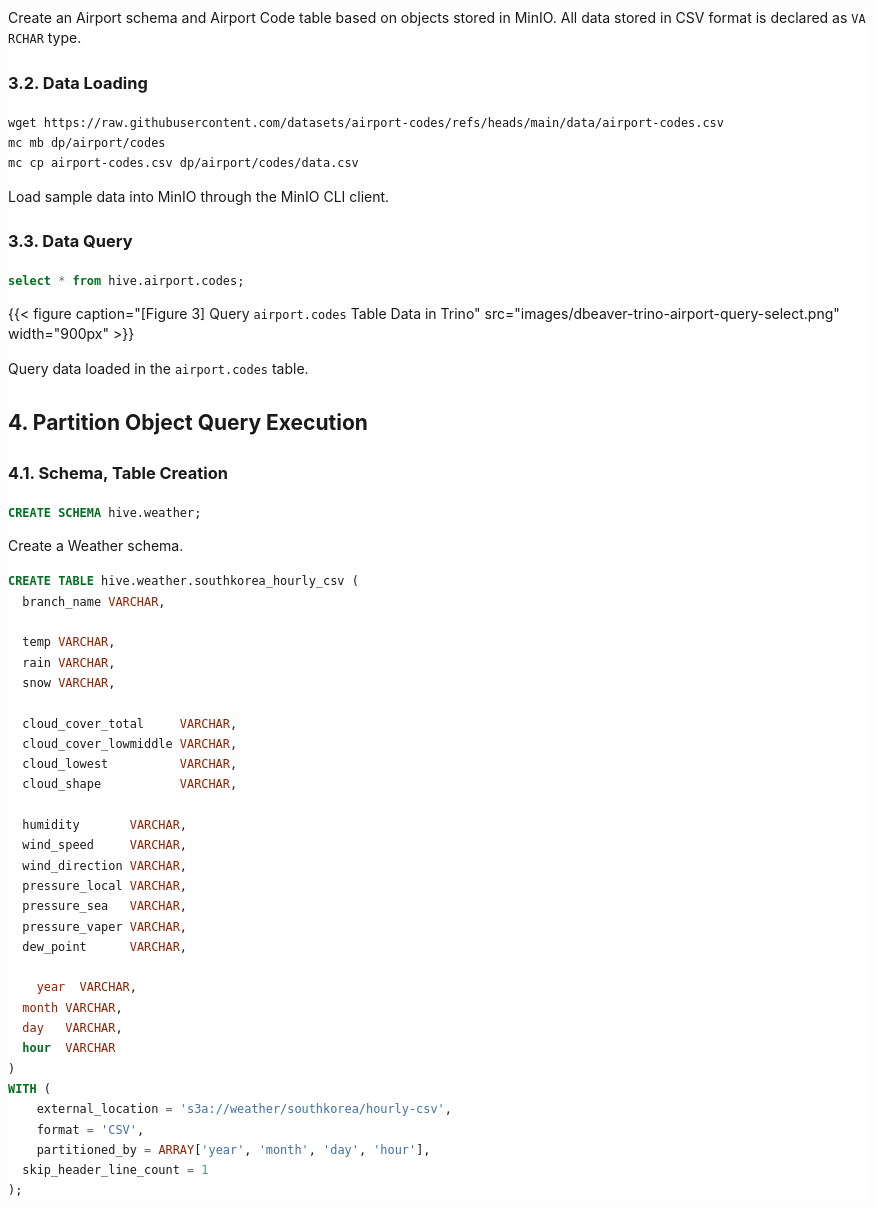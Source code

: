 Create an Airport schema and Airport Code table based on objects stored in MinIO. All data stored in CSV format is declared as `VARCHAR` type.

### 3.2. Data Loading

```shell
wget https://raw.githubusercontent.com/datasets/airport-codes/refs/heads/main/data/airport-codes.csv
mc mb dp/airport/codes
mc cp airport-codes.csv dp/airport/codes/data.csv
```

Load sample data into MinIO through the MinIO CLI client.

### 3.3. Data Query

```sql
select * from hive.airport.codes;
```

{{< figure caption="[Figure 3] Query `airport.codes` Table Data in Trino" src="images/dbeaver-trino-airport-query-select.png" width="900px" >}}

Query data loaded in the `airport.codes` table.

## 4. Partition Object Query Execution

### 4.1. Schema, Table Creation

```sql
CREATE SCHEMA hive.weather;
```

Create a Weather schema.

```sql
CREATE TABLE hive.weather.southkorea_hourly_csv (
  branch_name VARCHAR,

  temp VARCHAR,
  rain VARCHAR,
  snow VARCHAR,

  cloud_cover_total     VARCHAR,
  cloud_cover_lowmiddle VARCHAR,
  cloud_lowest          VARCHAR,
  cloud_shape           VARCHAR,

  humidity       VARCHAR,
  wind_speed     VARCHAR,
  wind_direction VARCHAR,
  pressure_local VARCHAR,
  pressure_sea   VARCHAR,
  pressure_vaper VARCHAR,
  dew_point      VARCHAR,

	year  VARCHAR,
  month VARCHAR,
  day   VARCHAR,
  hour  VARCHAR
)
WITH (
	external_location = 's3a://weather/southkorea/hourly-csv',
	format = 'CSV',
	partitioned_by = ARRAY['year', 'month', 'day', 'hour'],
  skip_header_line_count = 1
);
```
